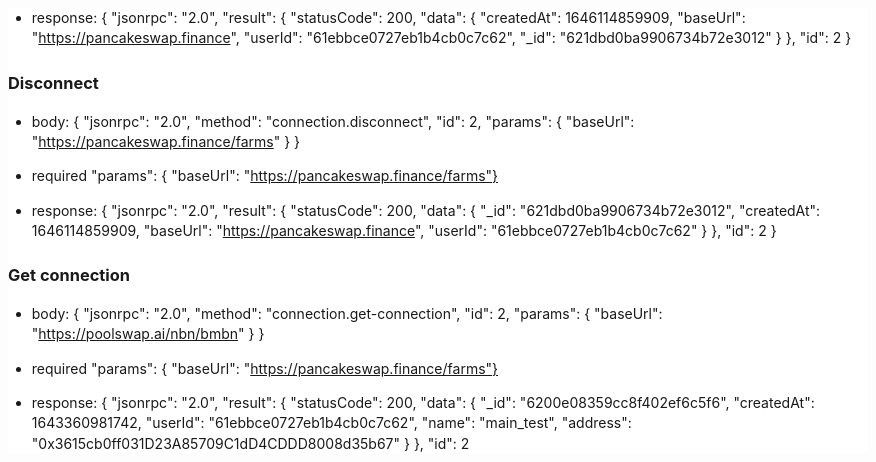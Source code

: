 - response: {
    "jsonrpc": "2.0",
    "result": {
        "statusCode": 200,
        "data": {
            "createdAt": 1646114859909,
            "baseUrl": "https://pancakeswap.finance",
            "userId": "61ebbce0727eb1b4cb0c7c62",
            "_id": "621dbd0ba9906734b72e3012"
        }
    },
    "id": 2
}

### Disconnect
- body: {
    "jsonrpc": "2.0",
    "method": "connection.disconnect",
    "id": 2,
    "params": {
        "baseUrl": "https://pancakeswap.finance/farms"
    }
}
- required "params": { "baseUrl": "https://pancakeswap.finance/farms"}

- response: {
    "jsonrpc": "2.0",
    "result": {
        "statusCode": 200,
        "data": {
            "_id": "621dbd0ba9906734b72e3012",
            "createdAt": 1646114859909,
            "baseUrl": "https://pancakeswap.finance",
            "userId": "61ebbce0727eb1b4cb0c7c62"
        }
    },
    "id": 2
}

### Get connection

- body: {
    "jsonrpc": "2.0",
    "method": "connection.get-connection",
    "id": 2,
    "params": {
        "baseUrl": "https://poolswap.ai/nbn/bmbn"
    }
}
- required "params": { "baseUrl": "https://pancakeswap.finance/farms"}

- response: {
    "jsonrpc": "2.0",
    "result": {
        "statusCode": 200,
        "data": {
            "_id": "6200e08359cc8f402ef6c5f6",
            "createdAt": 1643360981742,
            "userId": "61ebbce0727eb1b4cb0c7c62",
            "name": "main_test",
            "address": "0x3615cb0ff031D23A85709C1dD4CDDD8008d35b67"
        }
    },
    "id": 2